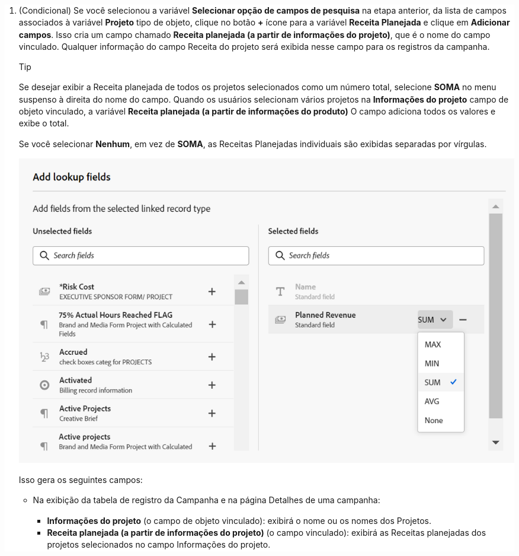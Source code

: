 1. (Condicional) Se você selecionou a variável **Selecionar opção de campos de pesquisa** na etapa anterior, da lista de campos associados à variável **Projeto** tipo de objeto, clique no botão **+** ícone para a variável **Receita Planejada** e clique em **Adicionar campos**. Isso cria um campo chamado **Receita planejada (a partir de informações do projeto)**, que é o nome do campo vinculado. Qualquer informação do campo Receita do projeto será exibida nesse campo para os registros da campanha.

   >[!TIP]
   >
   >    Se desejar exibir a Receita planejada de todos os projetos selecionados como um número total, selecione **SOMA** no menu suspenso à direita do nome do campo. Quando os usuários selecionam vários projetos na **Informações do projeto** campo de objeto vinculado, a variável **Receita planejada (a partir de informações do produto)** O campo adiciona todos os valores e exibe o total. 
   >
   > Se você selecionar **Nenhum**, em vez de **SOMA**, as Receitas Planejadas individuais são exibidas separadas por vírgulas.

   ![](assets/add-planned-revenue-project-field-to-new-connection.png)

   Isso gera os seguintes campos:

   * Na exibição da tabela de registro da Campanha e na página Detalhes de uma campanha:

      * **Informações do projeto** (o campo de objeto vinculado): exibirá o nome ou os nomes dos Projetos.
      * **Receita planejada (a partir de informações do projeto)** (o campo vinculado): exibirá as Receitas planejadas dos projetos selecionados no campo Informações do projeto.
